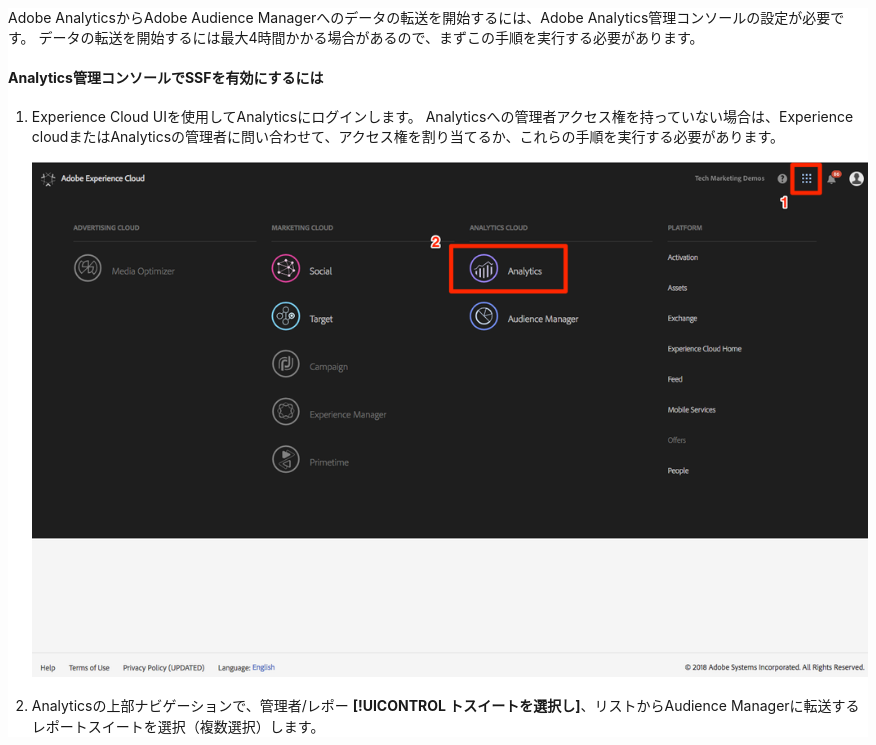 Adobe AnalyticsからAdobe Audience Managerへのデータの転送を開始するには、Adobe Analytics管理コンソールの設定が必要です。 データの転送を開始するには最大4時間かかる場合があるので、まずこの手順を実行する必要があります。

#### Analytics管理コンソールでSSFを有効にするには

1. Experience Cloud UIを使用してAnalyticsにログインします。 Analyticsへの管理者アクセス権を持っていない場合は、Experience cloudまたはAnalyticsの管理者に問い合わせて、アクセス権を割り当てるか、これらの手順を実行する必要があります。

   ![Adobe Analyticsにログインします。](images/aam-logIntoAnalytics.png)

1. Analyticsの上部ナビゲーションで、管理者/レポー **[!UICONTROL トスイートを選択し]**、リストからAudience Managerに転送するレポートスイートを選択（複数選択）します。
